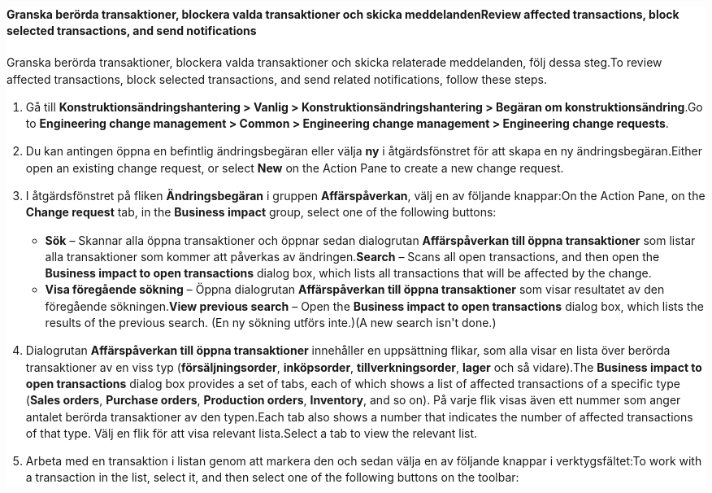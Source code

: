 #### <a name="review-affected-transactions-block-selected-transactions-and-send-notifications"></a><span data-ttu-id="ecf98-190">Granska berörda transaktioner, blockera valda transaktioner och skicka meddelanden</span><span class="sxs-lookup"><span data-stu-id="ecf98-190">Review affected transactions, block selected transactions, and send notifications</span></span>

<span data-ttu-id="ecf98-191">Granska berörda transaktioner, blockera valda transaktioner och skicka relaterade meddelanden, följ dessa steg.</span><span class="sxs-lookup"><span data-stu-id="ecf98-191">To review affected transactions, block selected transactions, and send related notifications, follow these steps.</span></span>

1. <span data-ttu-id="ecf98-192">Gå till **Konstruktionsändringshantering \> Vanlig \> Konstruktionsändringshantering \> Begäran om konstruktionsändring**.</span><span class="sxs-lookup"><span data-stu-id="ecf98-192">Go to **Engineering change management \> Common \> Engineering change management \> Engineering change requests**.</span></span>
1. <span data-ttu-id="ecf98-193">Du kan antingen öppna en befintlig ändringsbegäran eller välja **ny** i åtgärdsfönstret för att skapa en ny ändringsbegäran.</span><span class="sxs-lookup"><span data-stu-id="ecf98-193">Either open an existing change request, or select **New** on the Action Pane to create a new change request.</span></span>
1. <span data-ttu-id="ecf98-194">I åtgärdsfönstret på fliken **Ändringsbegäran** i gruppen **Affärspåverkan**, välj en av följande knappar:</span><span class="sxs-lookup"><span data-stu-id="ecf98-194">On the Action Pane, on the **Change request** tab, in the **Business impact** group, select one of the following buttons:</span></span>

    - <span data-ttu-id="ecf98-195">**Sök** – Skannar alla öppna transaktioner och öppnar sedan dialogrutan **Affärspåverkan till öppna transaktioner** som listar alla transaktioner som kommer att påverkas av ändringen.</span><span class="sxs-lookup"><span data-stu-id="ecf98-195">**Search** – Scans all open transactions, and then open the **Business impact to open transactions** dialog box, which lists all transactions that will be affected by the change.</span></span>
    - <span data-ttu-id="ecf98-196">**Visa föregående sökning** – Öppna dialogrutan **Affärspåverkan till öppna transaktioner** som visar resultatet av den föregående sökningen.</span><span class="sxs-lookup"><span data-stu-id="ecf98-196">**View previous search** – Open the **Business impact to open transactions** dialog box, which lists the results of the previous search.</span></span> <span data-ttu-id="ecf98-197">(En ny sökning utförs inte.)</span><span class="sxs-lookup"><span data-stu-id="ecf98-197">(A new search isn't done.)</span></span>

1. <span data-ttu-id="ecf98-198">Dialogrutan **Affärspåverkan till öppna transaktioner** innehåller en uppsättning flikar, som alla visar en lista över berörda transaktioner av en viss typ (**försäljningsorder**, **inköpsorder**, **tillverkningsorder**, **lager** och så vidare).</span><span class="sxs-lookup"><span data-stu-id="ecf98-198">The **Business impact to open transactions** dialog box provides a set of tabs, each of which shows a list of affected transactions of a specific type (**Sales orders**, **Purchase orders**, **Production orders**, **Inventory**, and so on).</span></span> <span data-ttu-id="ecf98-199">På varje flik visas även ett nummer som anger antalet berörda transaktioner av den typen.</span><span class="sxs-lookup"><span data-stu-id="ecf98-199">Each tab also shows a number that indicates the number of affected transactions of that type.</span></span> <span data-ttu-id="ecf98-200">Välj en flik för att visa relevant lista.</span><span class="sxs-lookup"><span data-stu-id="ecf98-200">Select a tab to view the relevant list.</span></span>
1. <span data-ttu-id="ecf98-201">Arbeta med en transaktion i listan genom att markera den och sedan välja en av följande knappar i verktygsfältet:</span><span class="sxs-lookup"><span data-stu-id="ecf98-201">To work with a transaction in the list, select it, and then select one of the following buttons on the toolbar:</span></span>
